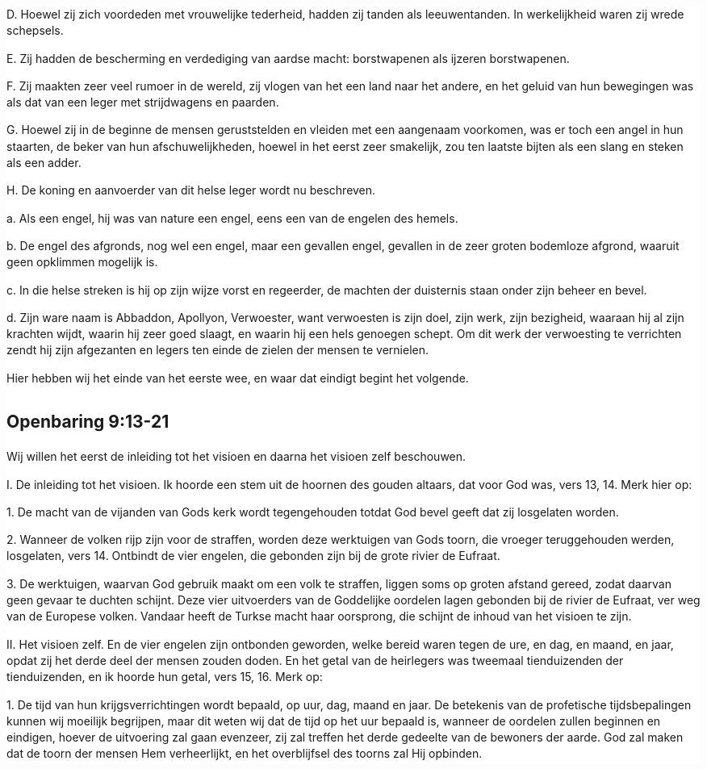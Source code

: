 D. Hoewel zij zich voordeden met vrouwelijke tederheid, hadden zij tanden als leeuwentanden. In werkelijkheid waren zij wrede schepsels. 

E. Zij hadden de bescherming en verdediging van aardse macht: borstwapenen als ijzeren borstwapenen.

F. Zij maakten zeer veel rumoer in de wereld, zij vlogen van het een land naar het andere, en het geluid van hun bewegingen was als dat van een leger met strijdwagens en paarden. 

G. Hoewel zij in de beginne de mensen geruststelden en vleiden met een aangenaam voorkomen, was er toch een angel in hun staarten, de beker van hun afschuwelijkheden, hoewel in het eerst zeer smakelijk, zou ten laatste bijten als een slang en steken als een adder. 

H. De koning en aanvoerder van dit helse leger wordt nu beschreven. 

a. Als een engel, hij was van nature een engel, eens een van de engelen des hemels. 

b. De engel des afgronds, nog wel een engel, maar een gevallen engel, gevallen in de zeer groten bodemloze afgrond, waaruit geen opklimmen mogelijk is.

c. In die helse streken is hij op zijn wijze vorst en regeerder, de machten der duisternis staan onder zijn beheer en bevel. 

d. Zijn ware naam is Abbaddon, Apollyon, Verwoester, want verwoesten is zijn doel, zijn werk, zijn bezigheid, waaraan hij al zijn krachten wijdt, waarin hij zeer goed slaagt, en waarin hij een hels genoegen schept. Om dit werk der verwoesting te verrichten zendt hij zijn afgezanten en legers ten einde de zielen der mensen te vernielen. 

Hier hebben wij het einde van het eerste wee, en waar dat eindigt begint het volgende. 

## Openbaring 9:13-21 
Wij willen het eerst de inleiding tot het visioen en daarna het visioen zelf beschouwen. 

I. De inleiding tot het visioen. Ik hoorde een stem uit de hoornen des gouden altaars, dat voor God was, vers 13, 14. Merk hier op: 

1\. De macht van de vijanden van Gods kerk wordt tegengehouden totdat God bevel geeft dat zij losgelaten worden. 

2\. Wanneer de volken rijp zijn voor de straffen, worden deze werktuigen van Gods toorn, die vroeger teruggehouden werden, losgelaten, vers 14. Ontbindt de vier engelen, die gebonden zijn bij de grote rivier de Eufraat. 

3\. De werktuigen, waarvan God gebruik maakt om een volk te straffen, liggen soms op groten afstand gereed, zodat daarvan geen gevaar te duchten schijnt. Deze vier uitvoerders van de Goddelijke oordelen lagen gebonden bij de rivier de Eufraat, ver weg van de Europese volken. Vandaar heeft de Turkse macht haar oorsprong, die schijnt de inhoud van het visioen te zijn. 

II. Het visioen zelf. En de vier engelen zijn ontbonden geworden, welke bereid waren tegen de ure, en dag, en maand, en jaar, opdat zij het derde deel der mensen zouden doden. En het getal van de heirlegers was tweemaal tienduizenden der tienduizenden, en ik hoorde hun getal, vers 15, 16. Merk op: 

1\. De tijd van hun krijgsverrichtingen wordt bepaald, op uur, dag, maand en jaar. De betekenis van de profetische tijdsbepalingen kunnen wij moeilijk begrijpen, maar dit weten wij dat de tijd op het uur bepaald is, wanneer de oordelen zullen beginnen en eindigen, hoever de uitvoering zal gaan evenzeer, zij zal treffen het derde gedeelte van de bewoners der aarde. God zal maken dat de toorn der mensen Hem verheerlijkt, en het overblijfsel des toorns zal Hij opbinden. 
